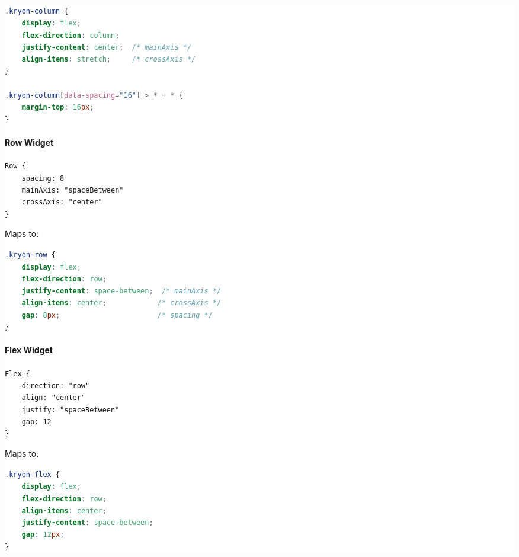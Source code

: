 ```css
.kryon-column {
    display: flex;
    flex-direction: column;
    justify-content: center;  /* mainAxis */
    align-items: stretch;     /* crossAxis */
}

.kryon-column[data-spacing="16"] > * + * {
    margin-top: 16px;
}
```

#### Row Widget

```kry
Row {
    spacing: 8
    mainAxis: "spaceBetween"
    crossAxis: "center"
}
```

Maps to:

```css
.kryon-row {
    display: flex;
    flex-direction: row;
    justify-content: space-between;  /* mainAxis */
    align-items: center;            /* crossAxis */
    gap: 8px;                       /* spacing */
}
```

#### Flex Widget

```kry
Flex {
    direction: "row"
    align: "center"
    justify: "spaceBetween"
    gap: 12
}
```

Maps to:

```css
.kryon-flex {
    display: flex;
    flex-direction: row;
    align-items: center;
    justify-content: space-between;
    gap: 12px;
}
```
